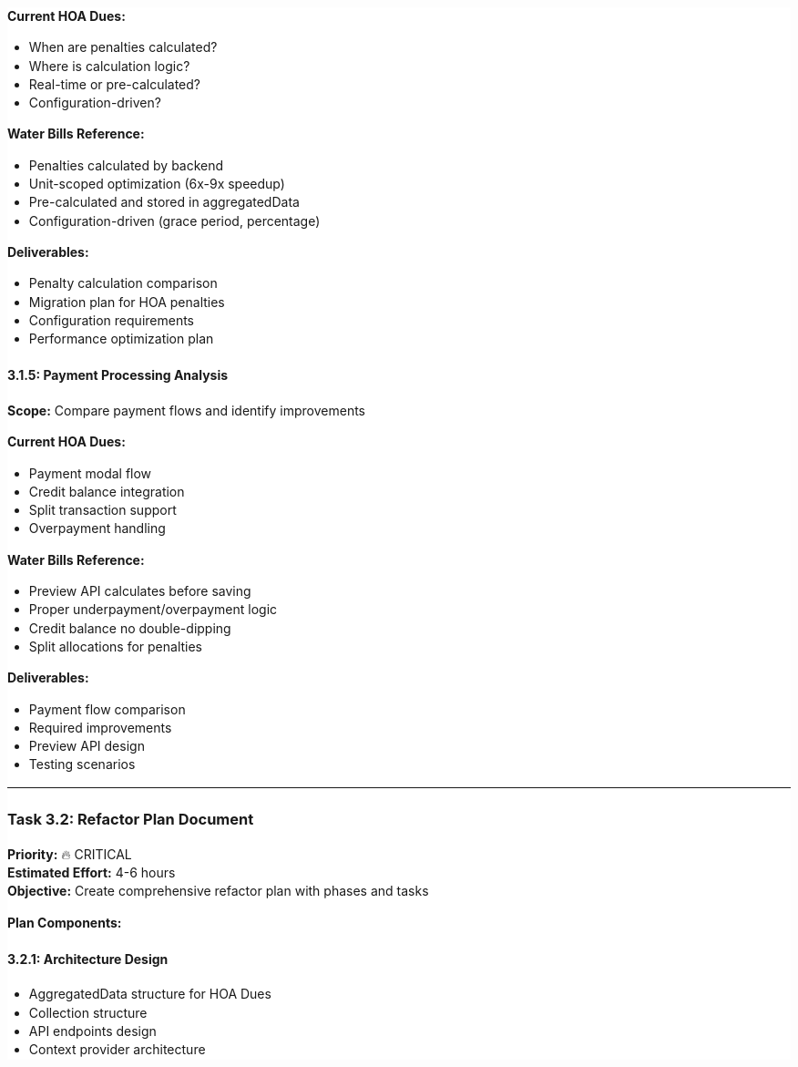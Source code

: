 **Current HOA Dues:**
- When are penalties calculated?
- Where is calculation logic?
- Real-time or pre-calculated?
- Configuration-driven?

**Water Bills Reference:**
- Penalties calculated by backend
- Unit-scoped optimization (6x-9x speedup)
- Pre-calculated and stored in aggregatedData
- Configuration-driven (grace period, percentage)

**Deliverables:**
- Penalty calculation comparison
- Migration plan for HOA penalties
- Configuration requirements
- Performance optimization plan

#### 3.1.5: Payment Processing Analysis
**Scope:** Compare payment flows and identify improvements

**Current HOA Dues:**
- Payment modal flow
- Credit balance integration
- Split transaction support
- Overpayment handling

**Water Bills Reference:**
- Preview API calculates before saving
- Proper underpayment/overpayment logic
- Credit balance no double-dipping
- Split allocations for penalties

**Deliverables:**
- Payment flow comparison
- Required improvements
- Preview API design
- Testing scenarios

---

### Task 3.2: Refactor Plan Document
**Priority:** 🔥 CRITICAL  
**Estimated Effort:** 4-6 hours  
**Objective:** Create comprehensive refactor plan with phases and tasks

**Plan Components:**

#### 3.2.1: Architecture Design
- AggregatedData structure for HOA Dues
- Collection structure
- API endpoints design
- Context provider architecture
